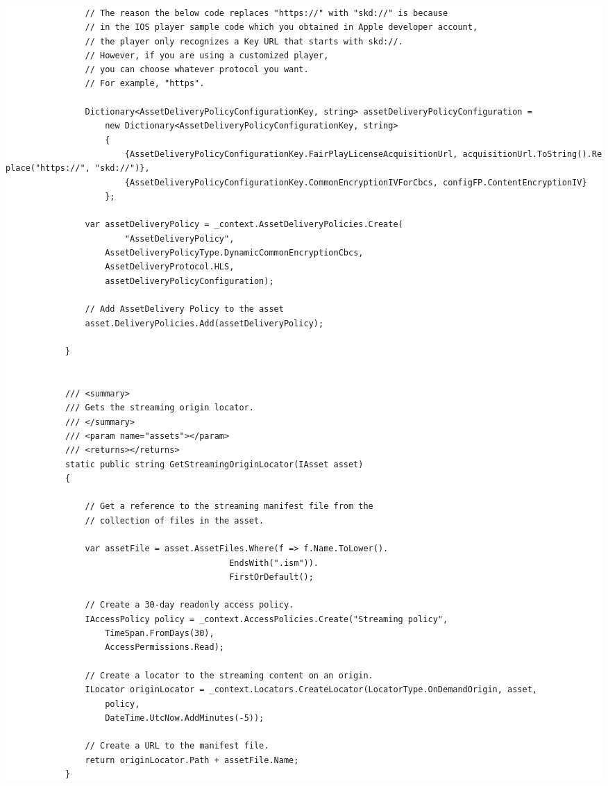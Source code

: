                     // The reason the below code replaces "https://" with "skd://" is because
                    // in the IOS player sample code which you obtained in Apple developer account,
                    // the player only recognizes a Key URL that starts with skd://.
                    // However, if you are using a customized player,
                    // you can choose whatever protocol you want.
                    // For example, "https".

                    Dictionary<AssetDeliveryPolicyConfigurationKey, string> assetDeliveryPolicyConfiguration =
                        new Dictionary<AssetDeliveryPolicyConfigurationKey, string>
                        {
                            {AssetDeliveryPolicyConfigurationKey.FairPlayLicenseAcquisitionUrl, acquisitionUrl.ToString().Replace("https://", "skd://")},
                            {AssetDeliveryPolicyConfigurationKey.CommonEncryptionIVForCbcs, configFP.ContentEncryptionIV}
                        };

                    var assetDeliveryPolicy = _context.AssetDeliveryPolicies.Create(
                            "AssetDeliveryPolicy",
                        AssetDeliveryPolicyType.DynamicCommonEncryptionCbcs,
                        AssetDeliveryProtocol.HLS,
                        assetDeliveryPolicyConfiguration);

                    // Add AssetDelivery Policy to the asset
                    asset.DeliveryPolicies.Add(assetDeliveryPolicy);

                }


                /// <summary>
                /// Gets the streaming origin locator.
                /// </summary>
                /// <param name="assets"></param>
                /// <returns></returns>
                static public string GetStreamingOriginLocator(IAsset asset)
                {

                    // Get a reference to the streaming manifest file from the  
                    // collection of files in the asset.

                    var assetFile = asset.AssetFiles.Where(f => f.Name.ToLower().
                                                 EndsWith(".ism")).
                                                 FirstOrDefault();

                    // Create a 30-day readonly access policy.
                    IAccessPolicy policy = _context.AccessPolicies.Create("Streaming policy",
                        TimeSpan.FromDays(30),
                        AccessPermissions.Read);

                    // Create a locator to the streaming content on an origin.
                    ILocator originLocator = _context.Locators.CreateLocator(LocatorType.OnDemandOrigin, asset,
                        policy,
                        DateTime.UtcNow.AddMinutes(-5));

                    // Create a URL to the manifest file.
                    return originLocator.Path + assetFile.Name;
                }
